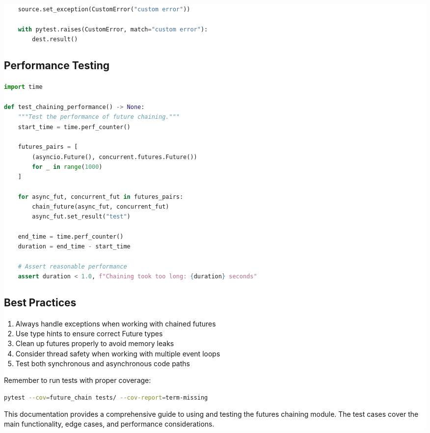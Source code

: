 ```python
    source.set_exception(CustomError("custom error"))

    with pytest.raises(CustomError, match="custom error"):
        dest.result()
```

## Performance Testing

```python
import time

def test_chaining_performance() -> None:
    """Test the performance of future chaining."""
    start_time = time.perf_counter()

    futures_pairs = [
        (asyncio.Future(), concurrent.futures.Future())
        for _ in range(1000)
    ]

    for async_fut, concurrent_fut in futures_pairs:
        chain_future(async_fut, concurrent_fut)
        async_fut.set_result("test")

    end_time = time.perf_counter()
    duration = end_time - start_time

    # Assert reasonable performance
    assert duration < 1.0, f"Chaining took too long: {duration} seconds"
```

## Best Practices

1. Always handle exceptions when working with chained futures
2. Use type hints to ensure correct Future types
3. Clean up futures properly to avoid memory leaks
4. Consider thread safety when working with multiple event loops
5. Test both synchronous and asynchronous code paths

Remember to run tests with proper coverage:

```bash
pytest --cov=future_chain tests/ --cov-report=term-missing
```

This documentation provides a comprehensive guide to using and testing the futures chaining module. The test cases cover the main functionality, edge cases, and performance considerations.
